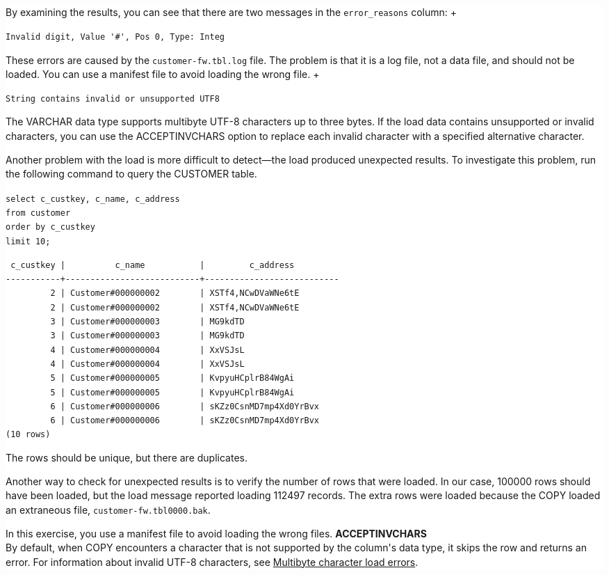 By examining the results, you can see that there are two messages in the `error_reasons` column:
+ 

  ```
  Invalid digit, Value '#', Pos 0, Type: Integ 
  ```

  These errors are caused by the `customer-fw.tbl.log` file\. The problem is that it is a log file, not a data file, and should not be loaded\. You can use a manifest file to avoid loading the wrong file\. 
+ 

  ```
  String contains invalid or unsupported UTF8 
  ```

  The VARCHAR data type supports multibyte UTF\-8 characters up to three bytes\. If the load data contains unsupported or invalid characters, you can use the ACCEPTINVCHARS option to replace each invalid character with a specified alternative character\.

Another problem with the load is more difficult to detect—the load produced unexpected results\. To investigate this problem, run the following command to query the CUSTOMER table\.

```
select c_custkey, c_name, c_address        
from customer
order by c_custkey
limit 10;
```

```
 c_custkey |          c_name           |         c_address
-----------+---------------------------+---------------------------
         2 | Customer#000000002        | XSTf4,NCwDVaWNe6tE
         2 | Customer#000000002        | XSTf4,NCwDVaWNe6tE
         3 | Customer#000000003        | MG9kdTD
         3 | Customer#000000003        | MG9kdTD
         4 | Customer#000000004        | XxVSJsL
         4 | Customer#000000004        | XxVSJsL
         5 | Customer#000000005        | KvpyuHCplrB84WgAi
         5 | Customer#000000005        | KvpyuHCplrB84WgAi
         6 | Customer#000000006        | sKZz0CsnMD7mp4Xd0YrBvx
         6 | Customer#000000006        | sKZz0CsnMD7mp4Xd0YrBvx
(10 rows)
```

The rows should be unique, but there are duplicates\. 

Another way to check for unexpected results is to verify the number of rows that were loaded\. In our case, 100000 rows should have been loaded, but the load message reported loading 112497 records\. The extra rows were loaded because the COPY loaded an extraneous file, `customer-fw.tbl0000.bak`\. 

In this exercise, you use a manifest file to avoid loading the wrong files\. 
<a name="tutorial-loading-acceptinvchars"></a>
**ACCEPTINVCHARS**  
By default, when COPY encounters a character that is not supported by the column's data type, it skips the row and returns an error\. For information about invalid UTF\-8 characters, see [Multibyte character load errors](multi-byte-character-load-errors.md)\. 
